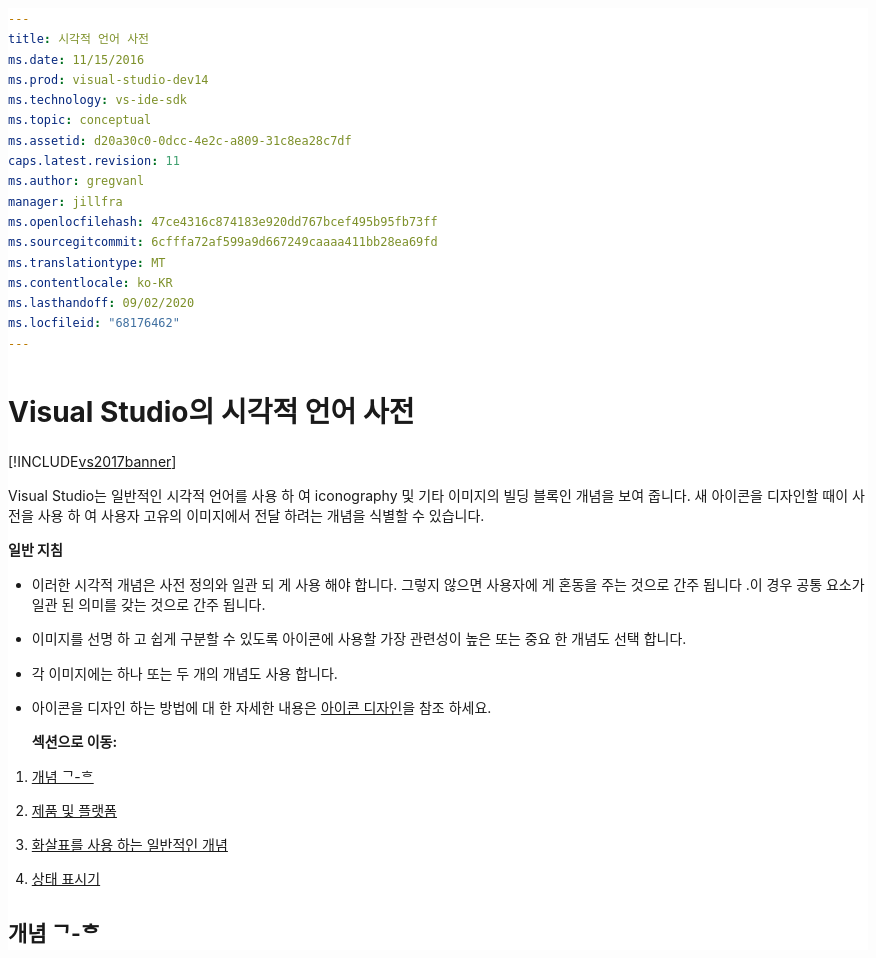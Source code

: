 ```yaml
---
title: 시각적 언어 사전
ms.date: 11/15/2016
ms.prod: visual-studio-dev14
ms.technology: vs-ide-sdk
ms.topic: conceptual
ms.assetid: d20a30c0-0dcc-4e2c-a809-31c8ea28c7df
caps.latest.revision: 11
ms.author: gregvanl
manager: jillfra
ms.openlocfilehash: 47ce4316c874183e920dd767bcef495b95fb73ff
ms.sourcegitcommit: 6cfffa72af599a9d667249caaaa411bb28ea69fd
ms.translationtype: MT
ms.contentlocale: ko-KR
ms.lasthandoff: 09/02/2020
ms.locfileid: "68176462"
---
```

# <a name="visual-language-dictionary-for-visual-studio"></a>Visual Studio의 시각적 언어 사전
[!INCLUDE[vs2017banner](../../includes/vs2017banner.md)]

Visual Studio는 일반적인 시각적 언어를 사용 하 여 iconography 및 기타 이미지의 빌딩 블록인 개념을 보여 줍니다. 새 아이콘을 디자인할 때이 사전을 사용 하 여 사용자 고유의 이미지에서 전달 하려는 개념을 식별할 수 있습니다.

 **일반 지침**

- 이러한 시각적 개념은 사전 정의와 일관 되 게 사용 해야 합니다. 그렇지 않으면 사용자에 게 혼동을 주는 것으로 간주 됩니다 .이 경우 공통 요소가 일관 된 의미를 갖는 것으로 간주 됩니다.

- 이미지를 선명 하 고 쉽게 구분할 수 있도록 아이콘에 사용할 가장 관련성이 높은 또는 중요 한 개념도 선택 합니다.

- 각 이미지에는 하나 또는 두 개의 개념도 사용 합니다.

- 아이콘을 디자인 하는 방법에 대 한 자세한 내용은 [아이콘 디자인](../../extensibility/ux-guidelines/images-and-icons-for-visual-studio.md#BKMK_IconDesign)을 참조 하세요.

  **섹션으로 이동:**

1. [개념 ᄀ-ᄒ](../../extensibility/ux-guidelines/visual-language-dictionary-for-visual-studio.md#BKMK_VLDConcepts)

2. [제품 및 플랫폼](../../extensibility/ux-guidelines/visual-language-dictionary-for-visual-studio.md#BKMK_VLDProducts)

3. [화살표를 사용 하는 일반적인 개념](../../extensibility/ux-guidelines/visual-language-dictionary-for-visual-studio.md#BKMK_VLDArrows)

4. [상태 표시기](../../extensibility/ux-guidelines/visual-language-dictionary-for-visual-studio.md#BKMK_VLDStatus)

## <a name="concepts-a-z"></a><a name="BKMK_VLDConcepts"></a> 개념 ᄀ-ᄒ
